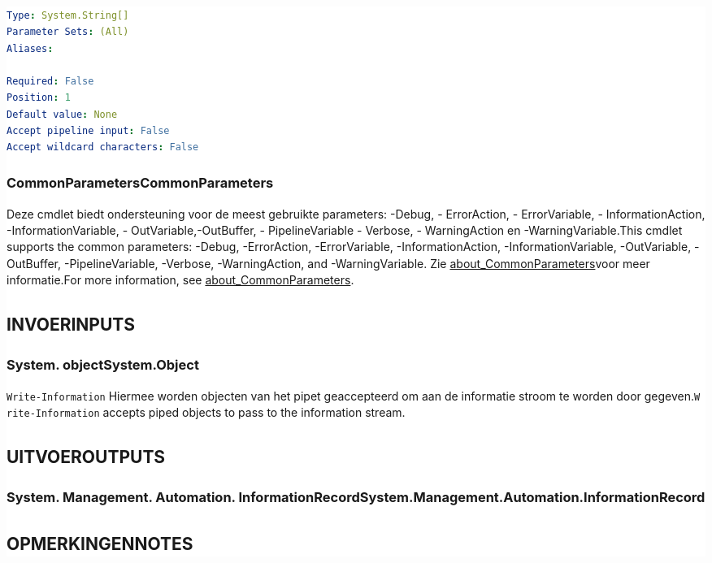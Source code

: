 ```yaml
Type: System.String[]
Parameter Sets: (All)
Aliases:

Required: False
Position: 1
Default value: None
Accept pipeline input: False
Accept wildcard characters: False
```

### <span data-ttu-id="32c87-144">CommonParameters</span><span class="sxs-lookup"><span data-stu-id="32c87-144">CommonParameters</span></span>

<span data-ttu-id="32c87-145">Deze cmdlet biedt ondersteuning voor de meest gebruikte parameters: -Debug, - ErrorAction, - ErrorVariable, - InformationAction, -InformationVariable, - OutVariable,-OutBuffer, - PipelineVariable - Verbose, - WarningAction en -WarningVariable.</span><span class="sxs-lookup"><span data-stu-id="32c87-145">This cmdlet supports the common parameters: -Debug, -ErrorAction, -ErrorVariable, -InformationAction, -InformationVariable, -OutVariable, -OutBuffer, -PipelineVariable, -Verbose, -WarningAction, and -WarningVariable.</span></span> <span data-ttu-id="32c87-146">Zie [about_CommonParameters](https://go.microsoft.com/fwlink/?LinkID=113216)voor meer informatie.</span><span class="sxs-lookup"><span data-stu-id="32c87-146">For more information, see [about_CommonParameters](https://go.microsoft.com/fwlink/?LinkID=113216).</span></span>

## <span data-ttu-id="32c87-147">INVOER</span><span class="sxs-lookup"><span data-stu-id="32c87-147">INPUTS</span></span>

### <span data-ttu-id="32c87-148">System. object</span><span class="sxs-lookup"><span data-stu-id="32c87-148">System.Object</span></span>

<span data-ttu-id="32c87-149">`Write-Information` Hiermee worden objecten van het pipet geaccepteerd om aan de informatie stroom te worden door gegeven.</span><span class="sxs-lookup"><span data-stu-id="32c87-149">`Write-Information` accepts piped objects to pass to the information stream.</span></span>

## <span data-ttu-id="32c87-150">UITVOER</span><span class="sxs-lookup"><span data-stu-id="32c87-150">OUTPUTS</span></span>

### <span data-ttu-id="32c87-151">System. Management. Automation. InformationRecord</span><span class="sxs-lookup"><span data-stu-id="32c87-151">System.Management.Automation.InformationRecord</span></span>

## <span data-ttu-id="32c87-152">OPMERKINGEN</span><span class="sxs-lookup"><span data-stu-id="32c87-152">NOTES</span></span>
